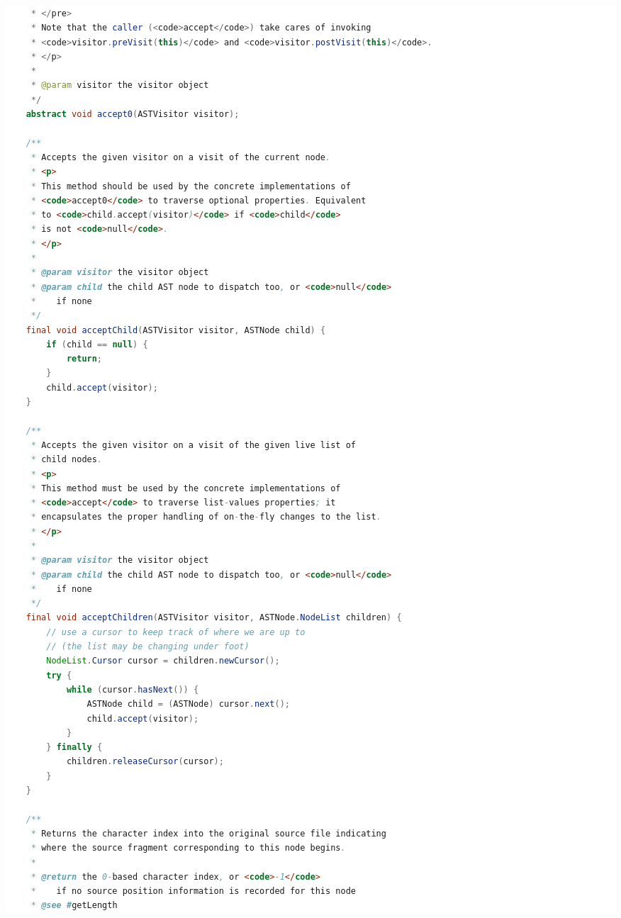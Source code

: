 ```java
	 * </pre>
	 * Note that the caller (<code>accept</code>) take cares of invoking
	 * <code>visitor.preVisit(this)</code> and <code>visitor.postVisit(this)</code>.
	 * </p>
	 * 
	 * @param visitor the visitor object
	 */
	abstract void accept0(ASTVisitor visitor);

	/**
	 * Accepts the given visitor on a visit of the current node.
	 * <p>
	 * This method should be used by the concrete implementations of
	 * <code>accept0</code> to traverse optional properties. Equivalent
	 * to <code>child.accept(visitor)</code> if <code>child</code>
	 * is not <code>null</code>.
	 * </p>
	 * 
	 * @param visitor the visitor object
	 * @param child the child AST node to dispatch too, or <code>null</code>
	 *    if none
	 */
	final void acceptChild(ASTVisitor visitor, ASTNode child) {
		if (child == null) {
			return;
		}
		child.accept(visitor);
	}

	/**
	 * Accepts the given visitor on a visit of the given live list of
	 * child nodes. 
	 * <p>
	 * This method must be used by the concrete implementations of
	 * <code>accept</code> to traverse list-values properties; it
	 * encapsulates the proper handling of on-the-fly changes to the list.
	 * </p>
	 * 
	 * @param visitor the visitor object
	 * @param child the child AST node to dispatch too, or <code>null</code>
	 *    if none
	 */
	final void acceptChildren(ASTVisitor visitor, ASTNode.NodeList children) {
		// use a cursor to keep track of where we are up to
		// (the list may be changing under foot)
		NodeList.Cursor cursor = children.newCursor();
		try {
			while (cursor.hasNext()) {
				ASTNode child = (ASTNode) cursor.next();
				child.accept(visitor);
			}
		} finally {
			children.releaseCursor(cursor);
		}
	}

	/**
	 * Returns the character index into the original source file indicating
	 * where the source fragment corresponding to this node begins.
	 * 
	 * @return the 0-based character index, or <code>-1</code>
	 *    if no source position information is recorded for this node
	 * @see #getLength
```